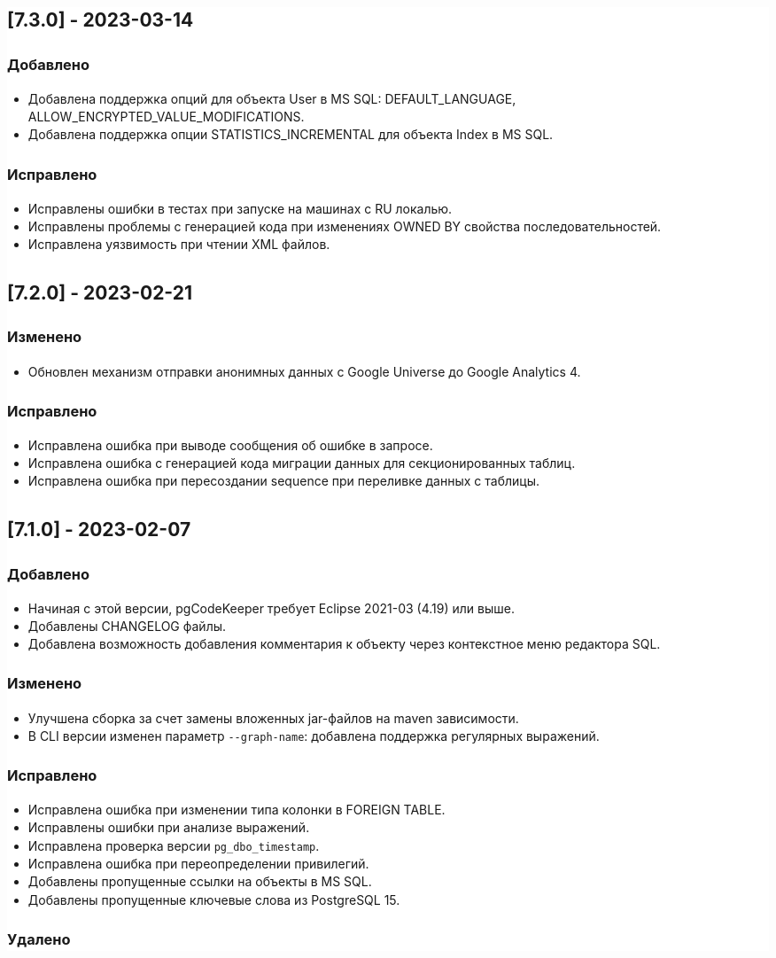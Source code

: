## [7.3.0] - 2023-03-14

### Добавлено

- Добавлена поддержка опций для объекта User в MS SQL: DEFAULT_LANGUAGE, ALLOW_ENCRYPTED_VALUE_MODIFICATIONS.
- Добавлена поддержка опции STATISTICS_INCREMENTAL для объекта Index в MS SQL.

### Исправлено

- Исправлены ошибки в тестах при запуске на машинах с RU локалью.
- Исправлены проблемы с генерацией кода при изменениях OWNED BY свойства последовательностей.
- Исправлена уязвимость при чтении XML файлов.

## [7.2.0] - 2023-02-21

### Изменено

- Обновлен механизм отправки анонимных данных с Google Universe до Google Analytics 4.

### Исправлено

- Исправлена ошибка при выводе сообщения об ошибке в запросе.
- Исправлена ошибка с генерацией кода миграции данных для секционированных таблиц.
- Исправлена ошибка при пересоздании sequence при переливке данных с таблицы.

## [7.1.0] - 2023-02-07

### Добавлено

- Начиная с этой версии, pgCodeKeeper требует Eclipse 2021-03 (4.19) или выше.
- Добавлены CHANGELOG файлы.
- Добавлена возможность добавления комментария к объекту через контекстное меню редактора SQL.

### Изменено

- Улучшена сборка за счет замены вложенных jar-файлов на maven зависимости.
- В CLI версии изменен параметр `--graph-name`: добавлена поддержка регулярных выражений.

### Исправлено

- Исправлена ошибка при изменении типа колонки в FOREIGN TABLE.
- Исправлены ошибки при анализе выражений.
- Исправлена проверка версии `pg_dbo_timestamp`.
- Исправлена ошибка при переопределении привилегий.
- Добавлены пропущенные ссылки на объекты в MS SQL.
- Добавлены пропущенные ключевые слова из PostgreSQL 15.

### Удалено

